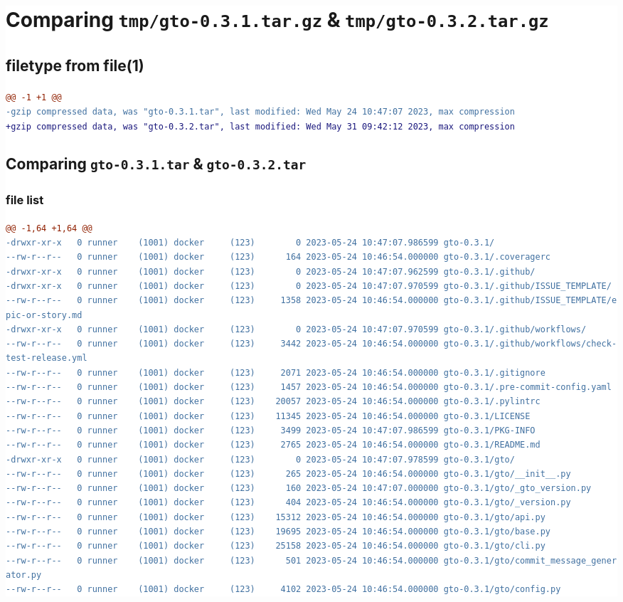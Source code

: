 # Comparing `tmp/gto-0.3.1.tar.gz` & `tmp/gto-0.3.2.tar.gz`

## filetype from file(1)

```diff
@@ -1 +1 @@
-gzip compressed data, was "gto-0.3.1.tar", last modified: Wed May 24 10:47:07 2023, max compression
+gzip compressed data, was "gto-0.3.2.tar", last modified: Wed May 31 09:42:12 2023, max compression
```

## Comparing `gto-0.3.1.tar` & `gto-0.3.2.tar`

### file list

```diff
@@ -1,64 +1,64 @@
-drwxr-xr-x   0 runner    (1001) docker     (123)        0 2023-05-24 10:47:07.986599 gto-0.3.1/
--rw-r--r--   0 runner    (1001) docker     (123)      164 2023-05-24 10:46:54.000000 gto-0.3.1/.coveragerc
-drwxr-xr-x   0 runner    (1001) docker     (123)        0 2023-05-24 10:47:07.962599 gto-0.3.1/.github/
-drwxr-xr-x   0 runner    (1001) docker     (123)        0 2023-05-24 10:47:07.970599 gto-0.3.1/.github/ISSUE_TEMPLATE/
--rw-r--r--   0 runner    (1001) docker     (123)     1358 2023-05-24 10:46:54.000000 gto-0.3.1/.github/ISSUE_TEMPLATE/epic-or-story.md
-drwxr-xr-x   0 runner    (1001) docker     (123)        0 2023-05-24 10:47:07.970599 gto-0.3.1/.github/workflows/
--rw-r--r--   0 runner    (1001) docker     (123)     3442 2023-05-24 10:46:54.000000 gto-0.3.1/.github/workflows/check-test-release.yml
--rw-r--r--   0 runner    (1001) docker     (123)     2071 2023-05-24 10:46:54.000000 gto-0.3.1/.gitignore
--rw-r--r--   0 runner    (1001) docker     (123)     1457 2023-05-24 10:46:54.000000 gto-0.3.1/.pre-commit-config.yaml
--rw-r--r--   0 runner    (1001) docker     (123)    20057 2023-05-24 10:46:54.000000 gto-0.3.1/.pylintrc
--rw-r--r--   0 runner    (1001) docker     (123)    11345 2023-05-24 10:46:54.000000 gto-0.3.1/LICENSE
--rw-r--r--   0 runner    (1001) docker     (123)     3499 2023-05-24 10:47:07.986599 gto-0.3.1/PKG-INFO
--rw-r--r--   0 runner    (1001) docker     (123)     2765 2023-05-24 10:46:54.000000 gto-0.3.1/README.md
-drwxr-xr-x   0 runner    (1001) docker     (123)        0 2023-05-24 10:47:07.978599 gto-0.3.1/gto/
--rw-r--r--   0 runner    (1001) docker     (123)      265 2023-05-24 10:46:54.000000 gto-0.3.1/gto/__init__.py
--rw-r--r--   0 runner    (1001) docker     (123)      160 2023-05-24 10:47:07.000000 gto-0.3.1/gto/_gto_version.py
--rw-r--r--   0 runner    (1001) docker     (123)      404 2023-05-24 10:46:54.000000 gto-0.3.1/gto/_version.py
--rw-r--r--   0 runner    (1001) docker     (123)    15312 2023-05-24 10:46:54.000000 gto-0.3.1/gto/api.py
--rw-r--r--   0 runner    (1001) docker     (123)    19695 2023-05-24 10:46:54.000000 gto-0.3.1/gto/base.py
--rw-r--r--   0 runner    (1001) docker     (123)    25158 2023-05-24 10:46:54.000000 gto-0.3.1/gto/cli.py
--rw-r--r--   0 runner    (1001) docker     (123)      501 2023-05-24 10:46:54.000000 gto-0.3.1/gto/commit_message_generator.py
--rw-r--r--   0 runner    (1001) docker     (123)     4102 2023-05-24 10:46:54.000000 gto-0.3.1/gto/config.py
```